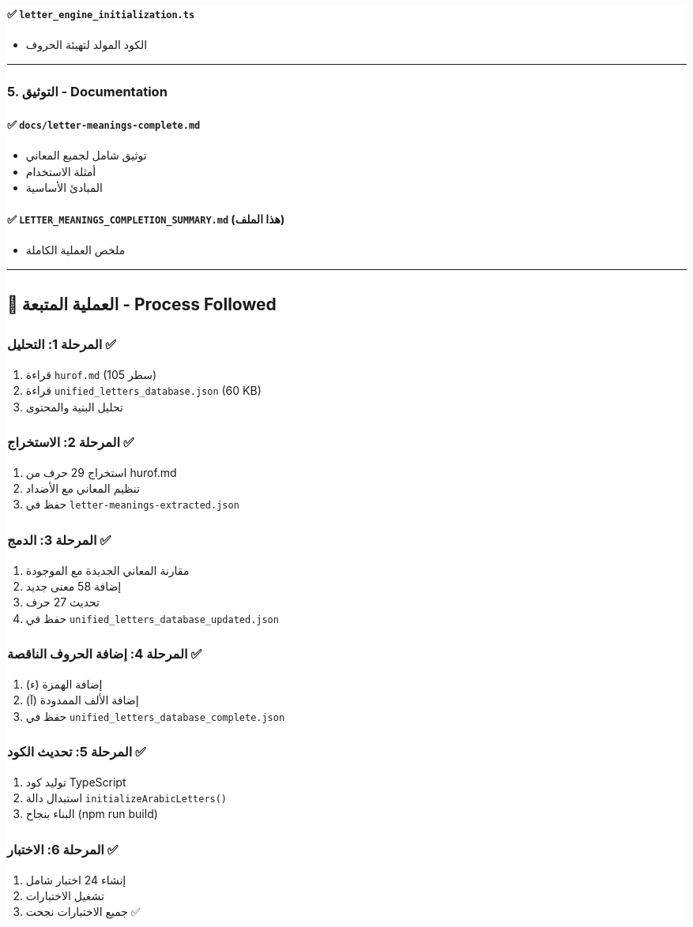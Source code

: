 #### ✅ `letter_engine_initialization.ts`
- الكود المولد لتهيئة الحروف

---

### 5. التوثيق - Documentation

#### ✅ `docs/letter-meanings-complete.md`
- توثيق شامل لجميع المعاني
- أمثلة الاستخدام
- المبادئ الأساسية

#### ✅ `LETTER_MEANINGS_COMPLETION_SUMMARY.md` (هذا الملف)
- ملخص العملية الكاملة

---

## 🔄 العملية المتبعة - Process Followed

### المرحلة 1: التحليل ✅
1. قراءة `hurof.md` (105 سطر)
2. قراءة `unified_letters_database.json` (60 KB)
3. تحليل البنية والمحتوى

### المرحلة 2: الاستخراج ✅
1. استخراج 29 حرف من hurof.md
2. تنظيم المعاني مع الأضداد
3. حفظ في `letter-meanings-extracted.json`

### المرحلة 3: الدمج ✅
1. مقارنة المعاني الجديدة مع الموجودة
2. إضافة 58 معنى جديد
3. تحديث 27 حرف
4. حفظ في `unified_letters_database_updated.json`

### المرحلة 4: إضافة الحروف الناقصة ✅
1. إضافة الهمزة (ء)
2. إضافة الألف الممدودة (آ)
3. حفظ في `unified_letters_database_complete.json`

### المرحلة 5: تحديث الكود ✅
1. توليد كود TypeScript
2. استبدال دالة `initializeArabicLetters()`
3. البناء بنجاح (npm run build)

### المرحلة 6: الاختبار ✅
1. إنشاء 24 اختبار شامل
2. تشغيل الاختبارات
3. جميع الاختبارات نجحت ✅
